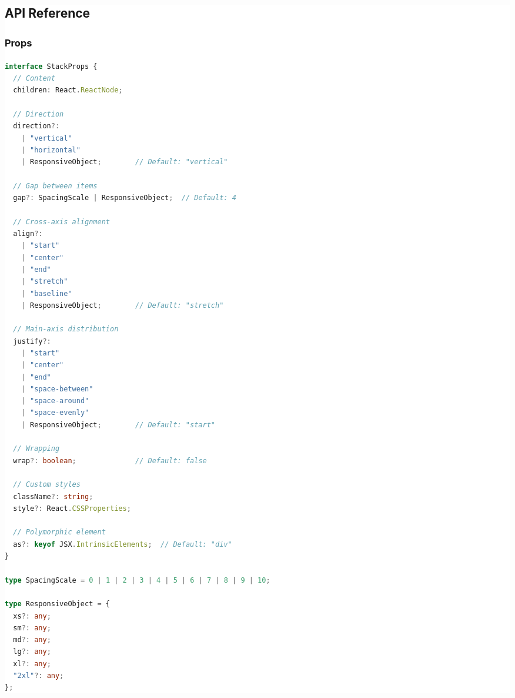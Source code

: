 ## API Reference

### Props

```typescript
interface StackProps {
  // Content
  children: React.ReactNode;
  
  // Direction
  direction?: 
    | "vertical" 
    | "horizontal"
    | ResponsiveObject;        // Default: "vertical"
  
  // Gap between items
  gap?: SpacingScale | ResponsiveObject;  // Default: 4
  
  // Cross-axis alignment
  align?: 
    | "start" 
    | "center" 
    | "end" 
    | "stretch" 
    | "baseline"
    | ResponsiveObject;        // Default: "stretch"
  
  // Main-axis distribution
  justify?: 
    | "start" 
    | "center" 
    | "end" 
    | "space-between" 
    | "space-around" 
    | "space-evenly"
    | ResponsiveObject;        // Default: "start"
  
  // Wrapping
  wrap?: boolean;              // Default: false
  
  // Custom styles
  className?: string;
  style?: React.CSSProperties;
  
  // Polymorphic element
  as?: keyof JSX.IntrinsicElements;  // Default: "div"
}

type SpacingScale = 0 | 1 | 2 | 3 | 4 | 5 | 6 | 7 | 8 | 9 | 10;

type ResponsiveObject = {
  xs?: any;
  sm?: any;
  md?: any;
  lg?: any;
  xl?: any;
  "2xl"?: any;
};
```
